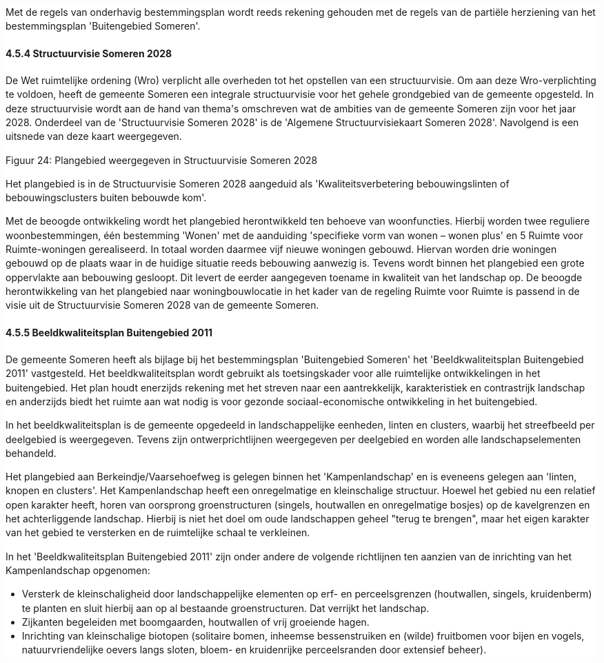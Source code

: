 Met de regels van onderhavig bestemmingsplan wordt reeds rekening gehouden met de regels van de partiële herziening van het bestemmingsplan 'Buitengebied Someren'.

#### **4.5.4 Structuurvisie Someren 2028**

De Wet ruimtelijke ordening (Wro) verplicht alle overheden tot het opstellen van een structuurvisie. Om aan deze Wro-verplichting te voldoen, heeft de gemeente Someren een integrale structuurvisie voor het gehele grondgebied van de gemeente opgesteld. In deze structuurvisie wordt aan de hand van thema's omschreven wat de ambities van de gemeente Someren zijn voor het jaar 2028. Onderdeel van de 'Structuurvisie Someren 2028' is de 'Algemene Structuurvisiekaart Someren 2028'. Navolgend is een uitsnede van deze kaart weergegeven.

Figuur 24: Plangebied weergegeven in Structuurvisie Someren 2028

Het plangebied is in de Structuurvisie Someren 2028 aangeduid als 'Kwaliteitsverbetering bebouwingslinten of bebouwingsclusters buiten bebouwde kom'.

Met de beoogde ontwikkeling wordt het plangebied herontwikkeld ten behoeve van woonfuncties. Hierbij worden twee reguliere woonbestemmingen, één bestemming 'Wonen' met de aanduiding 'specifieke vorm van wonen – wonen plus' en 5 Ruimte voor Ruimte-woningen gerealiseerd. In totaal worden daarmee vijf nieuwe woningen gebouwd. Hiervan worden drie woningen gebouwd op de plaats waar in de huidige situatie reeds bebouwing aanwezig is. Tevens wordt binnen het plangebied een grote oppervlakte aan bebouwing gesloopt. Dit levert de eerder aangegeven toename in kwaliteit van het landschap op. De beoogde herontwikkeling van het plangebied naar woningbouwlocatie in het kader van de regeling Ruimte voor Ruimte is passend in de visie uit de Structuurvisie Someren 2028 van de gemeente Someren.

#### **4.5.5 Beeldkwaliteitsplan Buitengebied 2011**

De gemeente Someren heeft als bijlage bij het bestemmingsplan 'Buitengebied Someren' het 'Beeldkwaliteitsplan Buitengebied 2011' vastgesteld. Het beeldkwaliteitsplan wordt gebruikt als toetsingskader voor alle ruimtelijke ontwikkelingen in het buitengebied. Het plan houdt enerzijds rekening met het streven naar een aantrekkelijk, karakteristiek en contrastrijk landschap en anderzijds biedt het ruimte aan wat nodig is voor gezonde sociaal-economische ontwikkeling in het buitengebied.

In het beeldkwaliteitsplan is de gemeente opgedeeld in landschappelijke eenheden, linten en clusters, waarbij het streefbeeld per deelgebied is weergegeven. Tevens zijn ontwerprichtlijnen weergegeven per deelgebied en worden alle landschapselementen behandeld.

Het plangebied aan Berkeindje/Vaarsehoefweg is gelegen binnen het 'Kampenlandschap' en is eveneens gelegen aan 'linten, knopen en clusters'. Het Kampenlandschap heeft een onregelmatige en kleinschalige structuur. Hoewel het gebied nu een relatief open karakter heeft, horen van oorsprong groenstructuren (singels, houtwallen en onregelmatige bosjes) op de kavelgrenzen en het achterliggende landschap. Hierbij is niet het doel om oude landschappen geheel "terug te brengen", maar het eigen karakter van het gebied te versterken en de ruimtelijke schaal te verkleinen.

In het 'Beeldkwaliteitsplan Buitengebied 2011' zijn onder andere de volgende richtlijnen ten aanzien van de inrichting van het Kampenlandschap opgenomen:

- Versterk de kleinschaligheid door landschappelijke elementen op erf- en perceelsgrenzen (houtwallen, singels, kruidenberm) te planten en sluit hierbij aan op al bestaande groenstructuren. Dat verrijkt het landschap.
- Zijkanten begeleiden met boomgaarden, houtwallen of vrij groeiende hagen.
- Inrichting van kleinschalige biotopen (solitaire bomen, inheemse bessenstruiken en (wilde) fruitbomen voor bijen en vogels, natuurvriendelijke oevers langs sloten, bloem- en kruidenrijke perceelsranden door extensief beheer).
